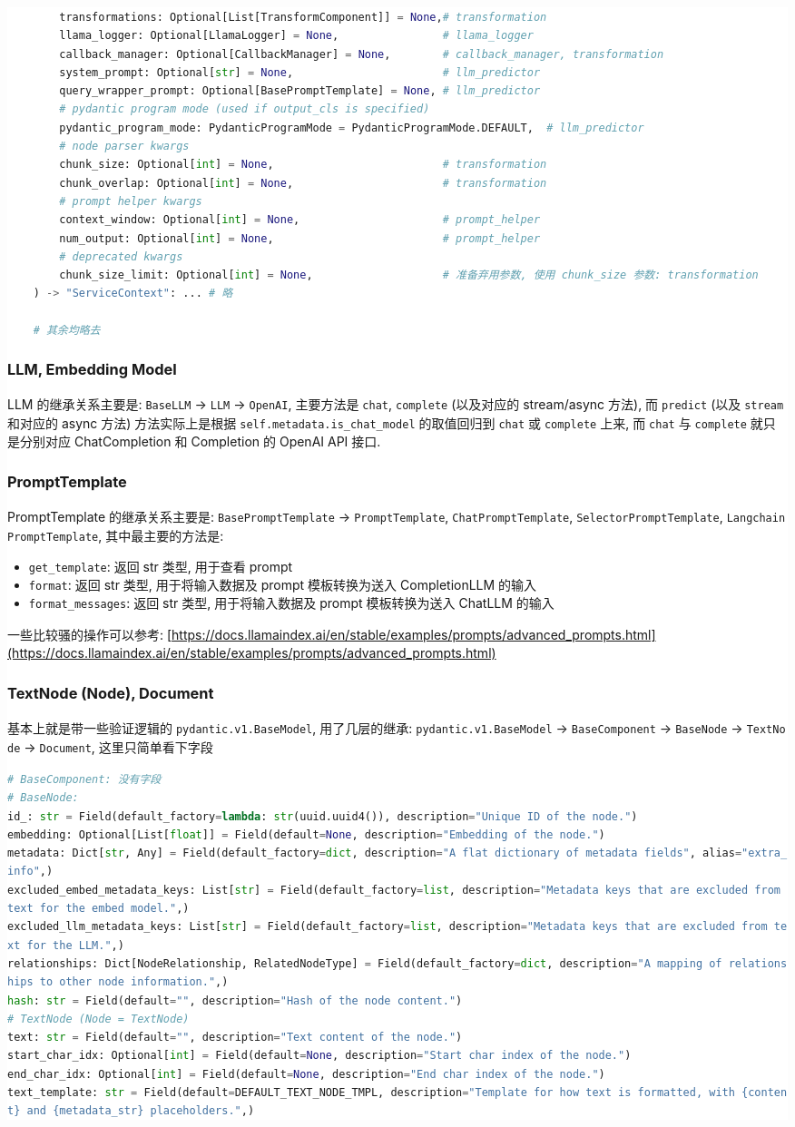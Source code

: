 ```python
        transformations: Optional[List[TransformComponent]] = None,# transformation
        llama_logger: Optional[LlamaLogger] = None,                # llama_logger
        callback_manager: Optional[CallbackManager] = None,        # callback_manager, transformation
        system_prompt: Optional[str] = None,                       # llm_predictor
        query_wrapper_prompt: Optional[BasePromptTemplate] = None, # llm_predictor
        # pydantic program mode (used if output_cls is specified)
        pydantic_program_mode: PydanticProgramMode = PydanticProgramMode.DEFAULT,  # llm_predictor
        # node parser kwargs
        chunk_size: Optional[int] = None,                          # transformation
        chunk_overlap: Optional[int] = None,                       # transformation
        # prompt helper kwargs
        context_window: Optional[int] = None,                      # prompt_helper
        num_output: Optional[int] = None,                          # prompt_helper
        # deprecated kwargs
        chunk_size_limit: Optional[int] = None,                    # 准备弃用参数, 使用 chunk_size 参数: transformation
    ) -> "ServiceContext": ... # 略

    # 其余均略去
```

### LLM, Embedding Model

LLM 的继承关系主要是: `BaseLLM` -> `LLM` -> `OpenAI`, 主要方法是 `chat`, `complete` (以及对应的 stream/async 方法), 而 `predict` (以及 `stream` 和对应的 async 方法) 方法实际上是根据 `self.metadata.is_chat_model` 的取值回归到 `chat` 或 `complete` 上来, 而 `chat` 与 `complete` 就只是分别对应 ChatCompletion 和 Completion 的 OpenAI API 接口.

### PromptTemplate

PromptTemplate 的继承关系主要是: `BasePromptTemplate` -> `PromptTemplate`, `ChatPromptTemplate`, `SelectorPromptTemplate`, `LangchainPromptTemplate`, 其中最主要的方法是:
- `get_template`: 返回 str 类型, 用于查看 prompt
- `format`: 返回 str 类型, 用于将输入数据及 prompt 模板转换为送入 CompletionLLM 的输入
- `format_messages`: 返回 str 类型, 用于将输入数据及 prompt 模板转换为送入 ChatLLM 的输入

一些比较骚的操作可以参考: [https://docs.llamaindex.ai/en/stable/examples/prompts/advanced_prompts.html](https://docs.llamaindex.ai/en/stable/examples/prompts/advanced_prompts.html)

### TextNode (Node), Document

基本上就是带一些验证逻辑的 `pydantic.v1.BaseModel`, 用了几层的继承: `pydantic.v1.BaseModel` -> `BaseComponent` -> `BaseNode` -> `TextNode` -> `Document`, 这里只简单看下字段

```python
# BaseComponent: 没有字段
# BaseNode:
id_: str = Field(default_factory=lambda: str(uuid.uuid4()), description="Unique ID of the node.")
embedding: Optional[List[float]] = Field(default=None, description="Embedding of the node.")
metadata: Dict[str, Any] = Field(default_factory=dict, description="A flat dictionary of metadata fields", alias="extra_info",)
excluded_embed_metadata_keys: List[str] = Field(default_factory=list, description="Metadata keys that are excluded from text for the embed model.",)
excluded_llm_metadata_keys: List[str] = Field(default_factory=list, description="Metadata keys that are excluded from text for the LLM.",)
relationships: Dict[NodeRelationship, RelatedNodeType] = Field(default_factory=dict, description="A mapping of relationships to other node information.",)
hash: str = Field(default="", description="Hash of the node content.")
# TextNode (Node = TextNode)
text: str = Field(default="", description="Text content of the node.")
start_char_idx: Optional[int] = Field(default=None, description="Start char index of the node.")
end_char_idx: Optional[int] = Field(default=None, description="End char index of the node.")
text_template: str = Field(default=DEFAULT_TEXT_NODE_TMPL, description="Template for how text is formatted, with {content} and {metadata_str} placeholders.",)
```